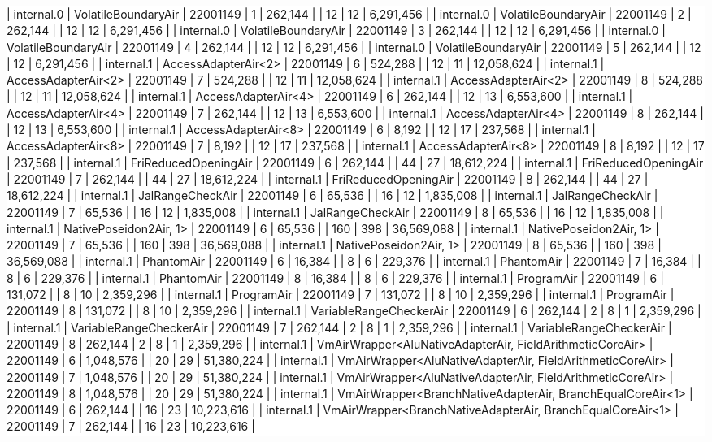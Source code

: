 | internal.0 | VolatileBoundaryAir | 22001149 | 1 | 262,144 |  | 12 | 12 | 6,291,456 | 
| internal.0 | VolatileBoundaryAir | 22001149 | 2 | 262,144 |  | 12 | 12 | 6,291,456 | 
| internal.0 | VolatileBoundaryAir | 22001149 | 3 | 262,144 |  | 12 | 12 | 6,291,456 | 
| internal.0 | VolatileBoundaryAir | 22001149 | 4 | 262,144 |  | 12 | 12 | 6,291,456 | 
| internal.0 | VolatileBoundaryAir | 22001149 | 5 | 262,144 |  | 12 | 12 | 6,291,456 | 
| internal.1 | AccessAdapterAir<2> | 22001149 | 6 | 524,288 |  | 12 | 11 | 12,058,624 | 
| internal.1 | AccessAdapterAir<2> | 22001149 | 7 | 524,288 |  | 12 | 11 | 12,058,624 | 
| internal.1 | AccessAdapterAir<2> | 22001149 | 8 | 524,288 |  | 12 | 11 | 12,058,624 | 
| internal.1 | AccessAdapterAir<4> | 22001149 | 6 | 262,144 |  | 12 | 13 | 6,553,600 | 
| internal.1 | AccessAdapterAir<4> | 22001149 | 7 | 262,144 |  | 12 | 13 | 6,553,600 | 
| internal.1 | AccessAdapterAir<4> | 22001149 | 8 | 262,144 |  | 12 | 13 | 6,553,600 | 
| internal.1 | AccessAdapterAir<8> | 22001149 | 6 | 8,192 |  | 12 | 17 | 237,568 | 
| internal.1 | AccessAdapterAir<8> | 22001149 | 7 | 8,192 |  | 12 | 17 | 237,568 | 
| internal.1 | AccessAdapterAir<8> | 22001149 | 8 | 8,192 |  | 12 | 17 | 237,568 | 
| internal.1 | FriReducedOpeningAir | 22001149 | 6 | 262,144 |  | 44 | 27 | 18,612,224 | 
| internal.1 | FriReducedOpeningAir | 22001149 | 7 | 262,144 |  | 44 | 27 | 18,612,224 | 
| internal.1 | FriReducedOpeningAir | 22001149 | 8 | 262,144 |  | 44 | 27 | 18,612,224 | 
| internal.1 | JalRangeCheckAir | 22001149 | 6 | 65,536 |  | 16 | 12 | 1,835,008 | 
| internal.1 | JalRangeCheckAir | 22001149 | 7 | 65,536 |  | 16 | 12 | 1,835,008 | 
| internal.1 | JalRangeCheckAir | 22001149 | 8 | 65,536 |  | 16 | 12 | 1,835,008 | 
| internal.1 | NativePoseidon2Air<BabyBearParameters>, 1> | 22001149 | 6 | 65,536 |  | 160 | 398 | 36,569,088 | 
| internal.1 | NativePoseidon2Air<BabyBearParameters>, 1> | 22001149 | 7 | 65,536 |  | 160 | 398 | 36,569,088 | 
| internal.1 | NativePoseidon2Air<BabyBearParameters>, 1> | 22001149 | 8 | 65,536 |  | 160 | 398 | 36,569,088 | 
| internal.1 | PhantomAir | 22001149 | 6 | 16,384 |  | 8 | 6 | 229,376 | 
| internal.1 | PhantomAir | 22001149 | 7 | 16,384 |  | 8 | 6 | 229,376 | 
| internal.1 | PhantomAir | 22001149 | 8 | 16,384 |  | 8 | 6 | 229,376 | 
| internal.1 | ProgramAir | 22001149 | 6 | 131,072 |  | 8 | 10 | 2,359,296 | 
| internal.1 | ProgramAir | 22001149 | 7 | 131,072 |  | 8 | 10 | 2,359,296 | 
| internal.1 | ProgramAir | 22001149 | 8 | 131,072 |  | 8 | 10 | 2,359,296 | 
| internal.1 | VariableRangeCheckerAir | 22001149 | 6 | 262,144 | 2 | 8 | 1 | 2,359,296 | 
| internal.1 | VariableRangeCheckerAir | 22001149 | 7 | 262,144 | 2 | 8 | 1 | 2,359,296 | 
| internal.1 | VariableRangeCheckerAir | 22001149 | 8 | 262,144 | 2 | 8 | 1 | 2,359,296 | 
| internal.1 | VmAirWrapper<AluNativeAdapterAir, FieldArithmeticCoreAir> | 22001149 | 6 | 1,048,576 |  | 20 | 29 | 51,380,224 | 
| internal.1 | VmAirWrapper<AluNativeAdapterAir, FieldArithmeticCoreAir> | 22001149 | 7 | 1,048,576 |  | 20 | 29 | 51,380,224 | 
| internal.1 | VmAirWrapper<AluNativeAdapterAir, FieldArithmeticCoreAir> | 22001149 | 8 | 1,048,576 |  | 20 | 29 | 51,380,224 | 
| internal.1 | VmAirWrapper<BranchNativeAdapterAir, BranchEqualCoreAir<1> | 22001149 | 6 | 262,144 |  | 16 | 23 | 10,223,616 | 
| internal.1 | VmAirWrapper<BranchNativeAdapterAir, BranchEqualCoreAir<1> | 22001149 | 7 | 262,144 |  | 16 | 23 | 10,223,616 | 